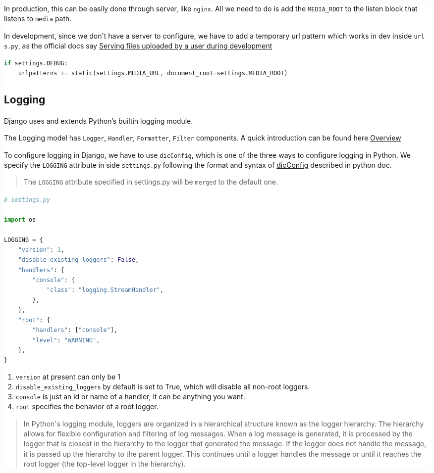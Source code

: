 In production, this can be easily done through server, like `nginx`. All we need to do is add the `MEDIA_ROOT` to the listen block that listens to `media` path. 

In development, since we don't have a server to configure, we have to add a temporary url pattern which works in dev inside `urls.py`, as the official docs say [Serving files uploaded by a user during development](https://docs.djangoproject.com/en/4.2/howto/static-files/#serving-files-uploaded-by-a-user-during-development)

```py
if settings.DEBUG:
    urlpatterns += static(settings.MEDIA_URL, document_root=settings.MEDIA_ROOT)
```


## Logging

Django uses and extends Python’s builtin logging module.

The Logging model has `Logger`, `Handler`, `Formatter`, `Filter` components. A quick introduction can be found here [Overview](https://docs.djangoproject.com/en/4.2/topics/logging/#overview)


To configure logging in Django, we have to use `dicConfig`, which is one of the three ways to configure logging in Python. We specify the `LOGGING` attribute in side `settings.py` following the format and syntax of [dicConfig](https://docs.python.org/3/library/logging.config.html#logging-config-dictschema) described in python doc.

> The `LOGGING` attribute specified in settings.py will be `merged` to the default one.


```py
# settings.py

import os

LOGGING = {
    "version": 1,
    "disable_existing_loggers": False,
    "handlers": {
        "console": {
            "class": "logging.StreamHandler",
        },
    },
    "root": {
        "handlers": ["console"],
        "level": "WARNING",
    },
}

```

1. `version` at present can only be 1
2. `disable_existing_loggers` by default is set to True, which will disable all non-root loggers.
3. `console` is just an id or name of a handler, it can be anything you want.
4. `root` specifies the behavior of a root logger. 

> In Python's logging module, loggers are organized in a hierarchical structure known as the logger hierarchy. The hierarchy allows for flexible configuration and filtering of log messages. When a log message is generated, it is processed by the logger that is closest in the hierarchy to the logger that generated the message. If the logger does not handle the message, it is passed up the hierarchy to the parent logger. This continues until a logger handles the message or until it reaches the root logger (the top-level logger in the hierarchy).

